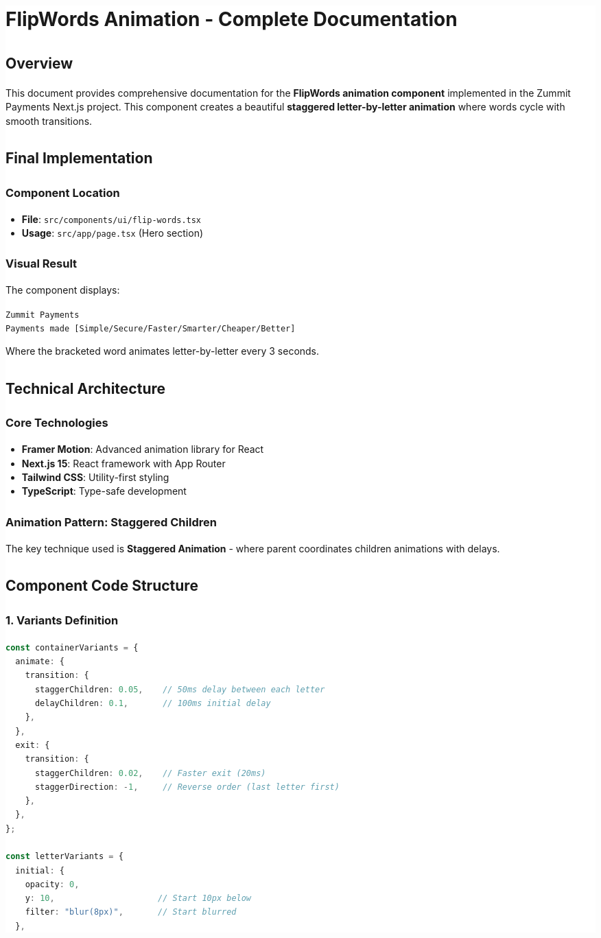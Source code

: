 # FlipWords Animation - Complete Documentation

## Overview

This document provides comprehensive documentation for the **FlipWords animation component** implemented in the Zummit Payments Next.js project. This component creates a beautiful **staggered letter-by-letter animation** where words cycle with smooth transitions.

## Final Implementation

### Component Location
- **File**: `src/components/ui/flip-words.tsx`
- **Usage**: `src/app/page.tsx` (Hero section)

### Visual Result
The component displays:
```
Zummit Payments
Payments made [Simple/Secure/Faster/Smarter/Cheaper/Better]
```

Where the bracketed word animates letter-by-letter every 3 seconds.

## Technical Architecture

### Core Technologies
- **Framer Motion**: Advanced animation library for React
- **Next.js 15**: React framework with App Router
- **Tailwind CSS**: Utility-first styling
- **TypeScript**: Type-safe development

### Animation Pattern: Staggered Children
The key technique used is **Staggered Animation** - where parent coordinates children animations with delays.

## Component Code Structure

### 1. Variants Definition
```typescript
const containerVariants = {
  animate: {
    transition: {
      staggerChildren: 0.05,    // 50ms delay between each letter
      delayChildren: 0.1,       // 100ms initial delay
    },
  },
  exit: {
    transition: {
      staggerChildren: 0.02,    // Faster exit (20ms)
      staggerDirection: -1,     // Reverse order (last letter first)
    },
  },
};

const letterVariants = {
  initial: {
    opacity: 0,
    y: 10,                     // Start 10px below
    filter: "blur(8px)",       // Start blurred
  },
```